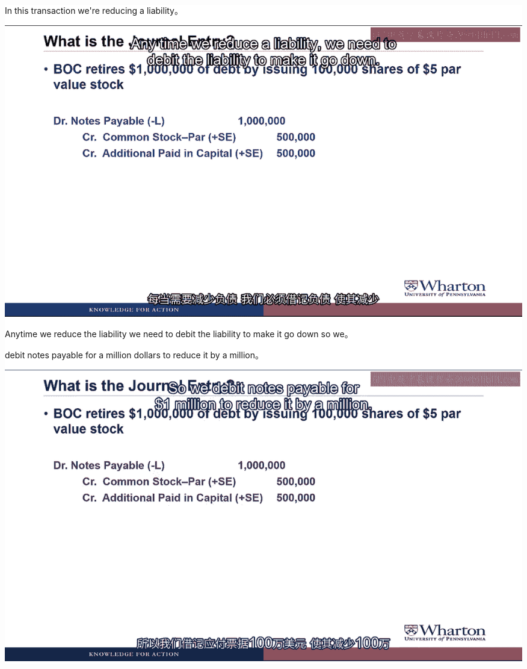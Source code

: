 In this transaction we're reducing a liability。

![](img/68eec4de285fcbfceaebef60006d5035_253.png)

Anytime we reduce the liability we need to debit the liability to make it go down so we。

debit notes payable for a million dollars to reduce it by a million。

![](img/68eec4de285fcbfceaebef60006d5035_255.png)
